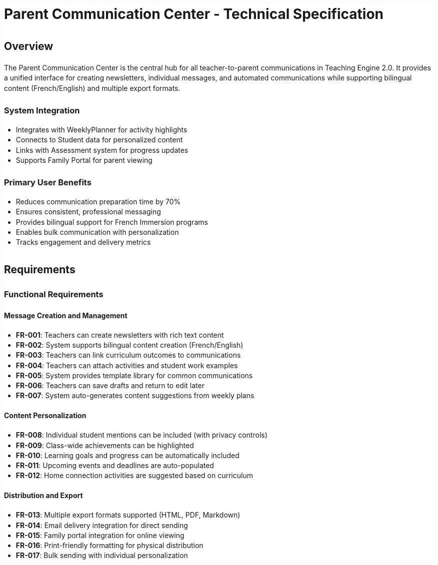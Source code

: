 # Parent Communication Center - Technical Specification

## Overview

The Parent Communication Center is the central hub for all teacher-to-parent communications in Teaching Engine 2.0. It provides a unified interface for creating newsletters, individual messages, and automated communications while supporting bilingual content (French/English) and multiple export formats.

### System Integration
- Integrates with WeeklyPlanner for activity highlights
- Connects to Student data for personalized content
- Links with Assessment system for progress updates
- Supports Family Portal for parent viewing

### Primary User Benefits
- Reduces communication preparation time by 70%
- Ensures consistent, professional messaging
- Provides bilingual support for French Immersion programs
- Enables bulk communication with personalization
- Tracks engagement and delivery metrics

## Requirements

### Functional Requirements

#### Message Creation and Management
- **FR-001**: Teachers can create newsletters with rich text content
- **FR-002**: System supports bilingual content creation (French/English)
- **FR-003**: Teachers can link curriculum outcomes to communications
- **FR-004**: Teachers can attach activities and student work examples
- **FR-005**: System provides template library for common communications
- **FR-006**: Teachers can save drafts and return to edit later
- **FR-007**: System auto-generates content suggestions from weekly plans

#### Content Personalization
- **FR-008**: Individual student mentions can be included (with privacy controls)
- **FR-009**: Class-wide achievements can be highlighted
- **FR-010**: Learning goals and progress can be automatically included
- **FR-011**: Upcoming events and deadlines are auto-populated
- **FR-012**: Home connection activities are suggested based on curriculum

#### Distribution and Export
- **FR-013**: Multiple export formats supported (HTML, PDF, Markdown)
- **FR-014**: Email delivery integration for direct sending
- **FR-015**: Family portal integration for online viewing
- **FR-016**: Print-friendly formatting for physical distribution
- **FR-017**: Bulk sending with individual personalization
